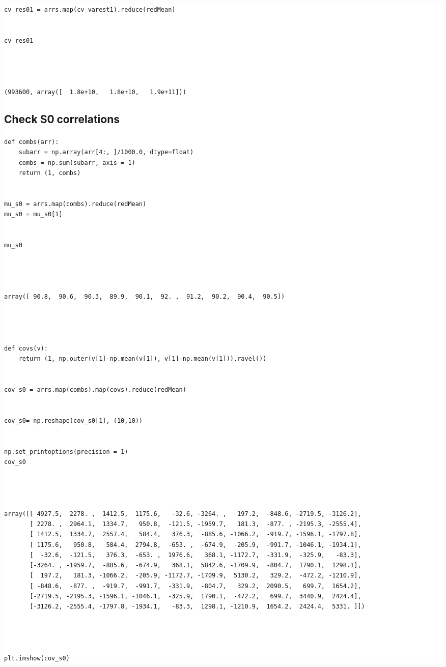 
    cv_res01 = arrs.map(cv_varest1).reduce(redMean)


    cv_res01




    (993600, array([  1.8e+10,   1.8e+10,   1.9e+11]))



## Check S0 correlations


    def combs(arr):
        subarr = np.array(arr[4:, ]/1000.0, dtype=float)
        combs = np.sum(subarr, axis = 1)
        return (1, combs)


    mu_s0 = arrs.map(combs).reduce(redMean)
    mu_s0 = mu_s0[1]


    mu_s0




    array([ 90.8,  90.6,  90.3,  89.9,  90.1,  92. ,  91.2,  90.2,  90.4,  90.5])




    def covs(v):
        return (1, np.outer(v[1]-np.mean(v[1]), v[1]-np.mean(v[1])).ravel())


    cov_s0 = arrs.map(combs).map(covs).reduce(redMean)


    cov_s0= np.reshape(cov_s0[1], (10,10))


    np.set_printoptions(precision = 1)
    cov_s0




    array([[ 4927.5,  2278. ,  1412.5,  1175.6,   -32.6, -3264. ,   197.2,  -848.6, -2719.5, -3126.2],
           [ 2278. ,  2964.1,  1334.7,   950.8,  -121.5, -1959.7,   181.3,  -877. , -2195.3, -2555.4],
           [ 1412.5,  1334.7,  2557.4,   584.4,   376.3,  -885.6, -1066.2,  -919.7, -1596.1, -1797.8],
           [ 1175.6,   950.8,   584.4,  2794.8,  -653. ,  -674.9,  -205.9,  -991.7, -1046.1, -1934.1],
           [  -32.6,  -121.5,   376.3,  -653. ,  1976.6,   368.1, -1172.7,  -331.9,  -325.9,   -83.3],
           [-3264. , -1959.7,  -885.6,  -674.9,   368.1,  5842.6, -1709.9,  -804.7,  1790.1,  1298.1],
           [  197.2,   181.3, -1066.2,  -205.9, -1172.7, -1709.9,  5130.2,   329.2,  -472.2, -1210.9],
           [ -848.6,  -877. ,  -919.7,  -991.7,  -331.9,  -804.7,   329.2,  2090.5,   699.7,  1654.2],
           [-2719.5, -2195.3, -1596.1, -1046.1,  -325.9,  1790.1,  -472.2,   699.7,  3440.9,  2424.4],
           [-3126.2, -2555.4, -1797.8, -1934.1,   -83.3,  1298.1, -1210.9,  1654.2,  2424.4,  5331. ]])




    plt.imshow(cov_s0)
